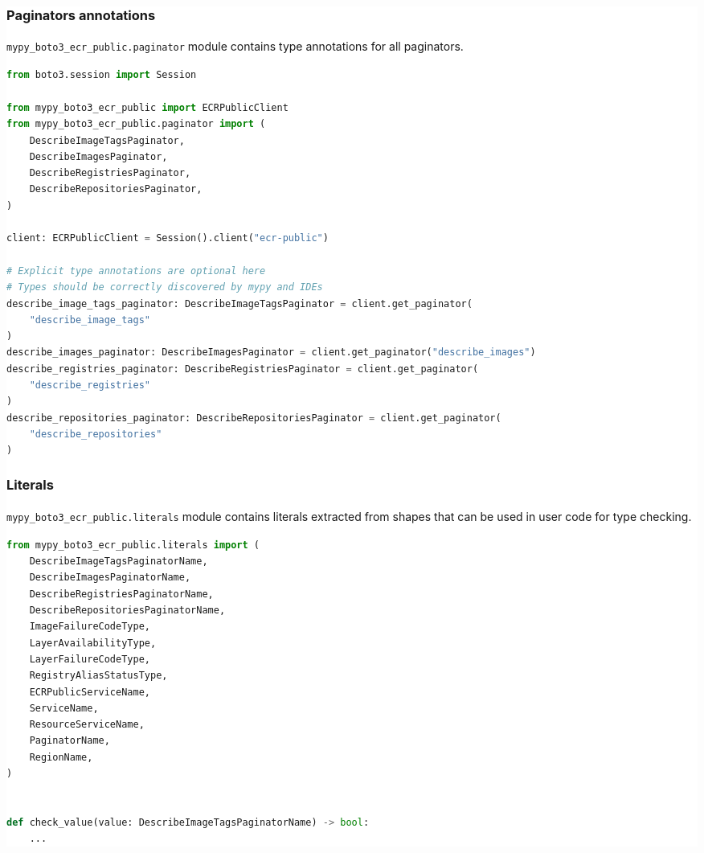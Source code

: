 <a id="paginators-annotations"></a>

### Paginators annotations

`mypy_boto3_ecr_public.paginator` module contains type annotations for all
paginators.

```python
from boto3.session import Session

from mypy_boto3_ecr_public import ECRPublicClient
from mypy_boto3_ecr_public.paginator import (
    DescribeImageTagsPaginator,
    DescribeImagesPaginator,
    DescribeRegistriesPaginator,
    DescribeRepositoriesPaginator,
)

client: ECRPublicClient = Session().client("ecr-public")

# Explicit type annotations are optional here
# Types should be correctly discovered by mypy and IDEs
describe_image_tags_paginator: DescribeImageTagsPaginator = client.get_paginator(
    "describe_image_tags"
)
describe_images_paginator: DescribeImagesPaginator = client.get_paginator("describe_images")
describe_registries_paginator: DescribeRegistriesPaginator = client.get_paginator(
    "describe_registries"
)
describe_repositories_paginator: DescribeRepositoriesPaginator = client.get_paginator(
    "describe_repositories"
)
```

<a id="literals"></a>

### Literals

`mypy_boto3_ecr_public.literals` module contains literals extracted from shapes
that can be used in user code for type checking.

```python
from mypy_boto3_ecr_public.literals import (
    DescribeImageTagsPaginatorName,
    DescribeImagesPaginatorName,
    DescribeRegistriesPaginatorName,
    DescribeRepositoriesPaginatorName,
    ImageFailureCodeType,
    LayerAvailabilityType,
    LayerFailureCodeType,
    RegistryAliasStatusType,
    ECRPublicServiceName,
    ServiceName,
    ResourceServiceName,
    PaginatorName,
    RegionName,
)


def check_value(value: DescribeImageTagsPaginatorName) -> bool:
    ...
```
